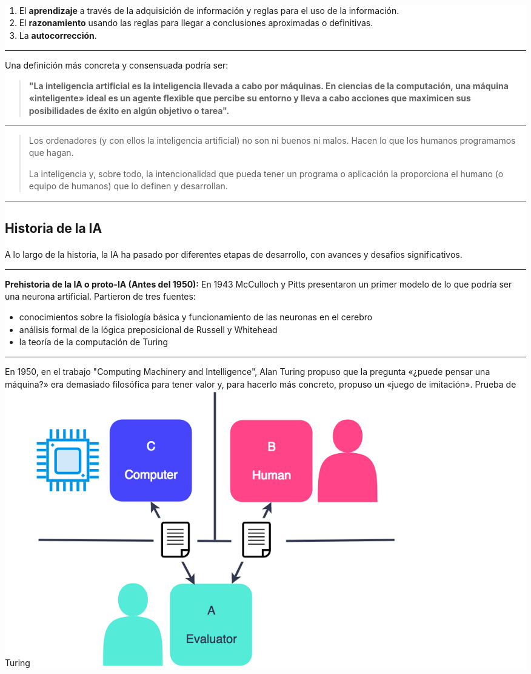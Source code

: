1. El **aprendizaje** a través de la adquisición de información y reglas para el uso de la información.
2. El **razonamiento** usando las reglas para llegar a conclusiones aproximadas o definitivas.
3. La **autocorrección**.
___
Una definición más concreta y consensuada podría ser:

> **"La inteligencia artificial es la inteligencia llevada a cabo por máquinas. En ciencias de la computación, una máquina «inteligente» ideal es un agente flexible que percibe su entorno y lleva a cabo acciones que maximicen sus posibilidades de éxito en algún objetivo o tarea".**


___
>Los ordenadores (y con ellos la inteligencia artificial) no son ni buenos ni malos. Hacen lo que los humanos programamos que hagan.
>
>La inteligencia y, sobre todo, la intencionalidad que pueda tener un programa o aplicación la proporciona el humano (o equipo de humanos) que lo definen y desarrollan.
___
## Historia de la IA
A lo largo de la historia, la IA ha pasado por diferentes etapas de desarrollo, con avances y desafíos significativos.
___
**Prehistoria de la IA o proto-IA (Antes del 1950):**
En 1943 McCulloch y Pitts presentaron un primer modelo de lo que podría ser una neurona artificial.
Partieron de tres fuentes: 
* conocimientos sobre la fisiología básica y funcionamiento de las neuronas en el cerebro
* análisis formal de la lógica preposicional de Russell y Whitehead
* la teoría de la computación de Turing
___
En 1950, en el trabajo "Computing Machinery and Intelligence", Alan Turing propuso que la pregunta «¿puede pensar una máquina?» era demasiado filosófica para tener valor y, para hacerlo más concreto, propuso un «juego de imitación».
Prueba de Turing
![bg right:33% fit](img/TuringTest.png)
